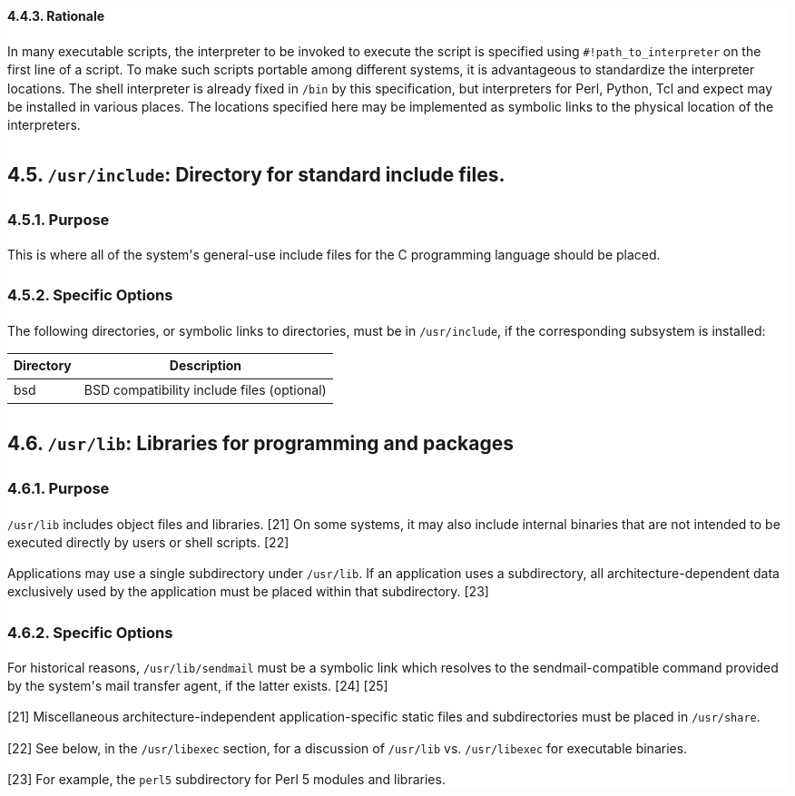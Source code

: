 #### 4.4.3. Rationale

In many executable scripts, the interpreter to be invoked to execute the script
is specified using `#!path_to_interpreter` on the first line of a script. To
make such scripts portable among different systems, it is advantageous to
standardize the interpreter locations. The shell interpreter is already fixed
in `/bin` by this specification, but interpreters for Perl, Python, Tcl and
expect may be installed in various places. The locations specified here may be
implemented as symbolic links to the physical location of the interpreters.

## 4.5. `/usr/include`: Directory for standard include files.

### 4.5.1. Purpose

This is where all of the system's general-use include files for the C
programming language should be placed.

### 4.5.2. Specific Options

The following directories, or symbolic links to directories, must be in
`/usr/include`, if the corresponding subsystem is installed:

| Directory | Description                                |
| --------- | ------------------------------------------ |
| bsd       | BSD compatibility include files (optional) |

## 4.6. `/usr/lib`: Libraries for programming and packages

### 4.6.1. Purpose

`/usr/lib` includes object files and libraries. [21] On some systems, it may
also include internal binaries that are not intended to be executed directly by
users or shell scripts. [22]

Applications may use a single subdirectory under `/usr/lib`. If an application
uses a subdirectory, all architecture-dependent data exclusively used by the
application must be placed within that subdirectory. [23]

### 4.6.2. Specific Options

For historical reasons, `/usr/lib/sendmail` must be a symbolic link which
resolves to the sendmail-compatible command provided by the system's mail
transfer agent, if the latter exists. [24] [25]

[21] Miscellaneous architecture-independent application-specific static files
and subdirectories must be placed in `/usr/share`.

[22] See below, in the `/usr/libexec` section, for a discussion of `/usr/lib`
vs. `/usr/libexec` for executable binaries.

[23] For example, the `perl5` subdirectory for Perl 5 modules and libraries.
